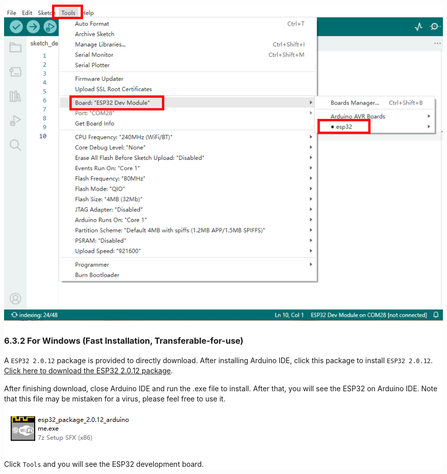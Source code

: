 ![a42](./media/a42.png)

### 6.3.2 For Windows (Fast Installation, Transferable-for-use)

A `ESP32 2.0.12` package is provided to directly download. After installing Arduino IDE, click this package to install `ESP32 2.0.12`. [Click here to download the ESP32 2.0.12 package](https://fs.keyestudio.com/ESP32).

After finishing download, close Arduino IDE and run the .exe file to install. After that, you will see the ESP32 on Arduino IDE. Note that this file may be mistaken for a virus, please feel free to use it.

![a43](./media/a43.png)

Click `Tools` and you will see the ESP32 development board.
